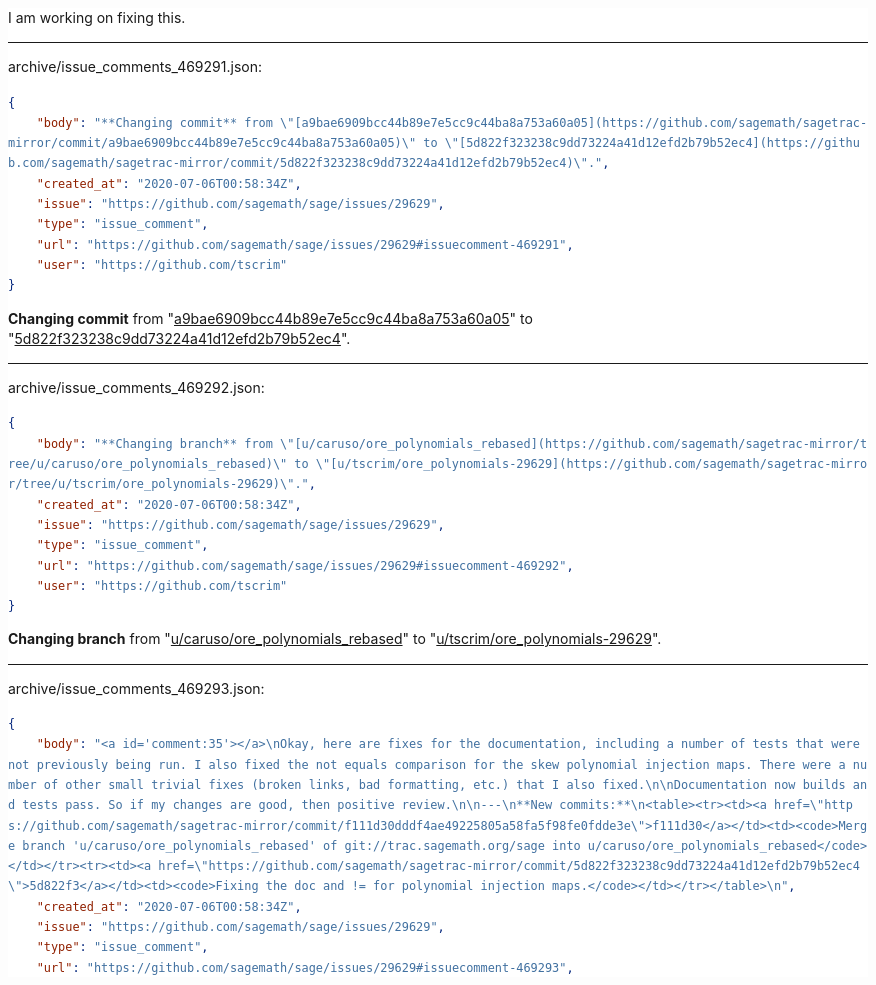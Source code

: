 <a id='comment:34'></a>
I am working on fixing this.



---

archive/issue_comments_469291.json:
```json
{
    "body": "**Changing commit** from \"[a9bae6909bcc44b89e7e5cc9c44ba8a753a60a05](https://github.com/sagemath/sagetrac-mirror/commit/a9bae6909bcc44b89e7e5cc9c44ba8a753a60a05)\" to \"[5d822f323238c9dd73224a41d12efd2b79b52ec4](https://github.com/sagemath/sagetrac-mirror/commit/5d822f323238c9dd73224a41d12efd2b79b52ec4)\".",
    "created_at": "2020-07-06T00:58:34Z",
    "issue": "https://github.com/sagemath/sage/issues/29629",
    "type": "issue_comment",
    "url": "https://github.com/sagemath/sage/issues/29629#issuecomment-469291",
    "user": "https://github.com/tscrim"
}
```

**Changing commit** from "[a9bae6909bcc44b89e7e5cc9c44ba8a753a60a05](https://github.com/sagemath/sagetrac-mirror/commit/a9bae6909bcc44b89e7e5cc9c44ba8a753a60a05)" to "[5d822f323238c9dd73224a41d12efd2b79b52ec4](https://github.com/sagemath/sagetrac-mirror/commit/5d822f323238c9dd73224a41d12efd2b79b52ec4)".



---

archive/issue_comments_469292.json:
```json
{
    "body": "**Changing branch** from \"[u/caruso/ore_polynomials_rebased](https://github.com/sagemath/sagetrac-mirror/tree/u/caruso/ore_polynomials_rebased)\" to \"[u/tscrim/ore_polynomials-29629](https://github.com/sagemath/sagetrac-mirror/tree/u/tscrim/ore_polynomials-29629)\".",
    "created_at": "2020-07-06T00:58:34Z",
    "issue": "https://github.com/sagemath/sage/issues/29629",
    "type": "issue_comment",
    "url": "https://github.com/sagemath/sage/issues/29629#issuecomment-469292",
    "user": "https://github.com/tscrim"
}
```

**Changing branch** from "[u/caruso/ore_polynomials_rebased](https://github.com/sagemath/sagetrac-mirror/tree/u/caruso/ore_polynomials_rebased)" to "[u/tscrim/ore_polynomials-29629](https://github.com/sagemath/sagetrac-mirror/tree/u/tscrim/ore_polynomials-29629)".



---

archive/issue_comments_469293.json:
```json
{
    "body": "<a id='comment:35'></a>\nOkay, here are fixes for the documentation, including a number of tests that were not previously being run. I also fixed the not equals comparison for the skew polynomial injection maps. There were a number of other small trivial fixes (broken links, bad formatting, etc.) that I also fixed.\n\nDocumentation now builds and tests pass. So if my changes are good, then positive review.\n\n---\n**New commits:**\n<table><tr><td><a href=\"https://github.com/sagemath/sagetrac-mirror/commit/f111d30dddf4ae49225805a58fa5f98fe0fdde3e\">f111d30</a></td><td><code>Merge branch 'u/caruso/ore_polynomials_rebased' of git://trac.sagemath.org/sage into u/caruso/ore_polynomials_rebased</code></td></tr><tr><td><a href=\"https://github.com/sagemath/sagetrac-mirror/commit/5d822f323238c9dd73224a41d12efd2b79b52ec4\">5d822f3</a></td><td><code>Fixing the doc and != for polynomial injection maps.</code></td></tr></table>\n",
    "created_at": "2020-07-06T00:58:34Z",
    "issue": "https://github.com/sagemath/sage/issues/29629",
    "type": "issue_comment",
    "url": "https://github.com/sagemath/sage/issues/29629#issuecomment-469293",
```
